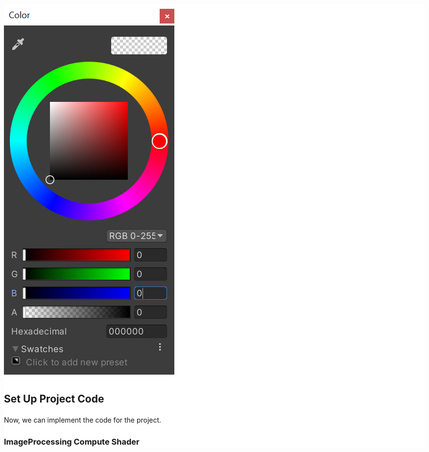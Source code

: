 ![unity-set-background-to-black](..\images\openvino-yolox-unity\unity-set-background-to-black.png)

 

 

 

 

 

## Set Up Project Code

Now, we can implement the code for the project.

### ImageProcessing Compute Shader
